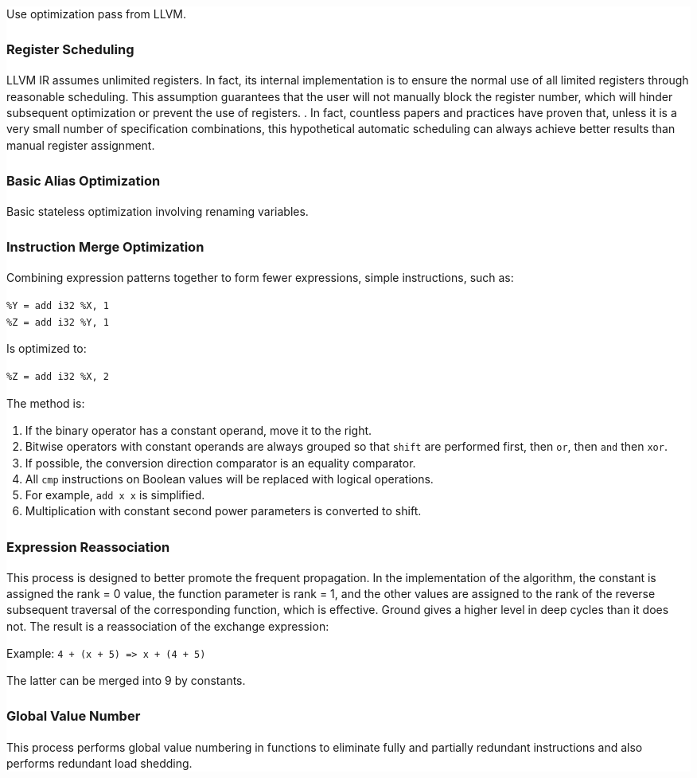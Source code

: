 Use optimization pass from LLVM.

### Register Scheduling

LLVM IR assumes unlimited registers. In fact, its internal implementation is to ensure the normal use of all limited registers through reasonable scheduling. This assumption guarantees that the user will not manually block the register number, which will hinder subsequent optimization or prevent the use of registers. . In fact, countless papers and practices have proven that, unless it is a very small number of specification combinations, this hypothetical automatic scheduling can always achieve better results than manual register assignment.

### Basic Alias Optimization

Basic stateless optimization involving renaming variables.

### Instruction Merge Optimization

Combining expression patterns together to form fewer expressions, simple instructions, such as:

```llir
%Y = add i32 %X, 1
%Z = add i32 %Y, 1
```

Is optimized to:

```ir
%Z = add i32 %X, 2
```

The method is:

1. If the binary operator has a constant operand, move it to the right.
2. Bitwise operators with constant operands are always grouped so that `shift` are performed first, then `or`, then `and` then `xor`.
3. If possible, the conversion direction comparator is an equality comparator.
4. All `cmp` instructions on Boolean values will be replaced with logical operations.
5. For example, `add x x` is simplified.
6. Multiplication with constant second power parameters is converted to shift.

### Expression Reassociation

This process is designed to better promote the frequent propagation. In the implementation of the algorithm, the constant is assigned the rank = 0 value, the function parameter is rank = 1, and the other values are assigned to the rank of the reverse subsequent traversal of the corresponding function, which is effective. Ground gives a higher level in deep cycles than it does not. The result is a reassociation of the exchange expression:

Example: `4 + (x + 5) => x + (4 + 5)`

The latter can be merged into 9 by constants.

### Global Value Number

This process performs global value numbering in functions to eliminate fully and partially redundant instructions and also performs redundant load shedding.
